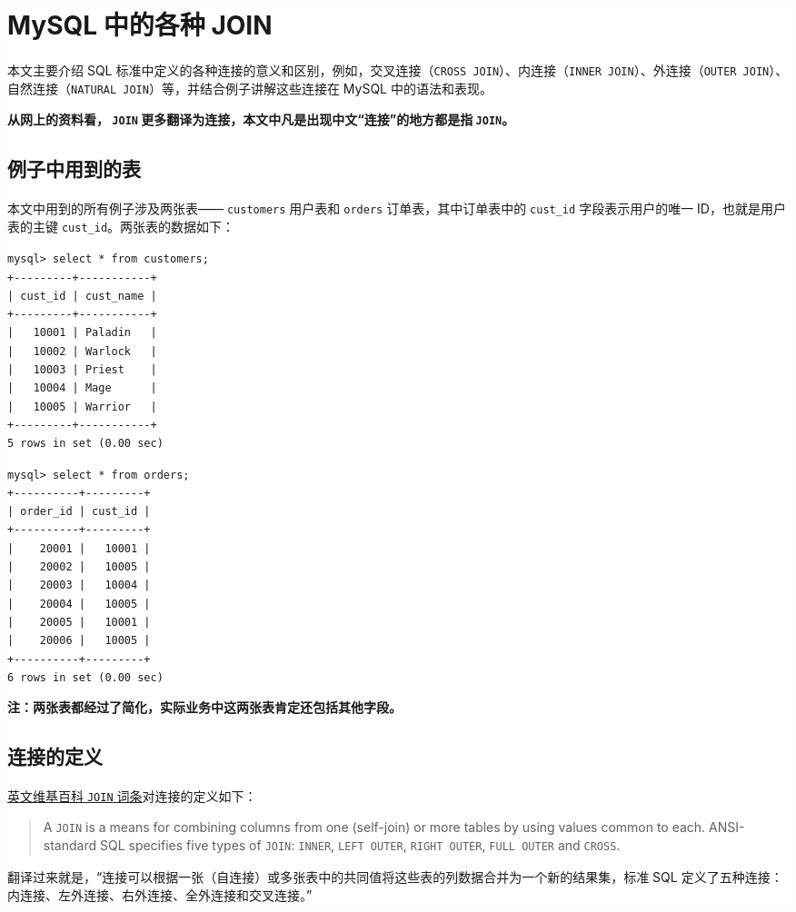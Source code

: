 # MySQL 中的各种 JOIN

本文主要介绍 SQL 标准中定义的各种连接的意义和区别，例如，交叉连接（`CROSS JOIN`）、内连接（`INNER JOIN`）、外连接（`OUTER JOIN`）、自然连接（`NATURAL JOIN`）等，并结合例子讲解这些连接在 MySQL 中的语法和表现。

**从网上的资料看， `JOIN` 更多翻译为连接，本文中凡是出现中文“连接”的地方都是指 `JOIN`。**

## 例子中用到的表

本文中用到的所有例子涉及两张表—— `customers` 用户表和 `orders` 订单表，其中订单表中的 `cust_id` 字段表示用户的唯一 ID，也就是用户表的主键 `cust_id`。两张表的数据如下：

```shell
mysql> select * from customers;
+---------+-----------+
| cust_id | cust_name |
+---------+-----------+
|   10001 | Paladin   |
|   10002 | Warlock   |
|   10003 | Priest    |
|   10004 | Mage      |
|   10005 | Warrior   |
+---------+-----------+
5 rows in set (0.00 sec)
```

```shell
mysql> select * from orders;
+----------+---------+
| order_id | cust_id |
+----------+---------+
|    20001 |   10001 |
|    20002 |   10005 |
|    20003 |   10004 |
|    20004 |   10005 |
|    20005 |   10001 |
|    20006 |   10005 |
+----------+---------+
6 rows in set (0.00 sec)
```

**注：两张表都经过了简化，实际业务中这两张表肯定还包括其他字段。**

## 连接的定义

[英文维基百科 `JOIN` 词条]()对连接的定义如下：

> A `JOIN` is a means for combining columns from one (self-join) or more tables by using values common to each. ANSI-standard SQL specifies five types of `JOIN`: `INNER`, `LEFT OUTER`, `RIGHT OUTER`, `FULL OUTER` and `CROSS`.

翻译过来就是，“连接可以根据一张（自连接）或多张表中的共同值将这些表的列数据合并为一个新的结果集，标准 SQL 定义了五种连接：内连接、左外连接、右外连接、全外连接和交叉连接。”
